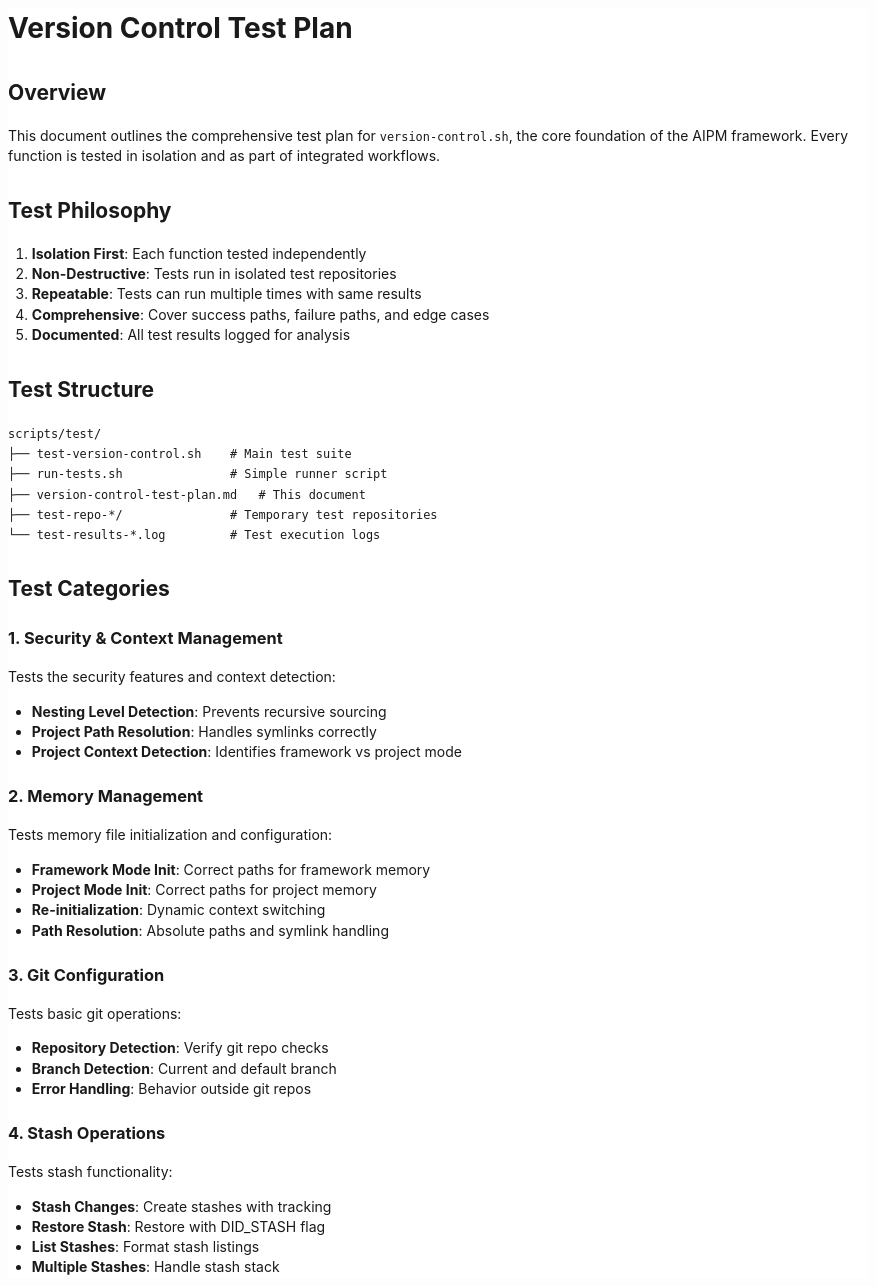 # Version Control Test Plan

## Overview

This document outlines the comprehensive test plan for `version-control.sh`, the core foundation of the AIPM framework. Every function is tested in isolation and as part of integrated workflows.

## Test Philosophy

1. **Isolation First**: Each function tested independently
2. **Non-Destructive**: Tests run in isolated test repositories
3. **Repeatable**: Tests can run multiple times with same results
4. **Comprehensive**: Cover success paths, failure paths, and edge cases
5. **Documented**: All test results logged for analysis

## Test Structure

```
scripts/test/
├── test-version-control.sh    # Main test suite
├── run-tests.sh               # Simple runner script
├── version-control-test-plan.md   # This document
├── test-repo-*/               # Temporary test repositories
└── test-results-*.log         # Test execution logs
```

## Test Categories

### 1. Security & Context Management
Tests the security features and context detection:
- **Nesting Level Detection**: Prevents recursive sourcing
- **Project Path Resolution**: Handles symlinks correctly
- **Project Context Detection**: Identifies framework vs project mode

### 2. Memory Management
Tests memory file initialization and configuration:
- **Framework Mode Init**: Correct paths for framework memory
- **Project Mode Init**: Correct paths for project memory
- **Re-initialization**: Dynamic context switching
- **Path Resolution**: Absolute paths and symlink handling

### 3. Git Configuration
Tests basic git operations:
- **Repository Detection**: Verify git repo checks
- **Branch Detection**: Current and default branch
- **Error Handling**: Behavior outside git repos

### 4. Stash Operations
Tests stash functionality:
- **Stash Changes**: Create stashes with tracking
- **Restore Stash**: Restore with DID_STASH flag
- **List Stashes**: Format stash listings
- **Multiple Stashes**: Handle stash stack
